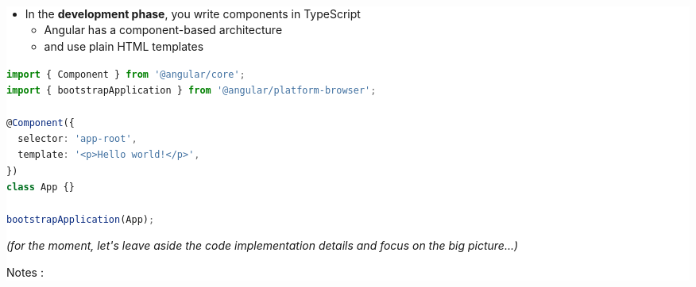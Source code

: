 - In the **development phase**, you write components in TypeScript
  - Angular has a component-based architecture
  - and use plain HTML templates

```ts
import { Component } from '@angular/core';
import { bootstrapApplication } from '@angular/platform-browser';

@Component({
  selector: 'app-root',
  template: '<p>Hello world!</p>',
})
class App {}

bootstrapApplication(App);
```

*(for the moment, let's leave aside the code implementation details and focus on the big picture...)*

Notes :


